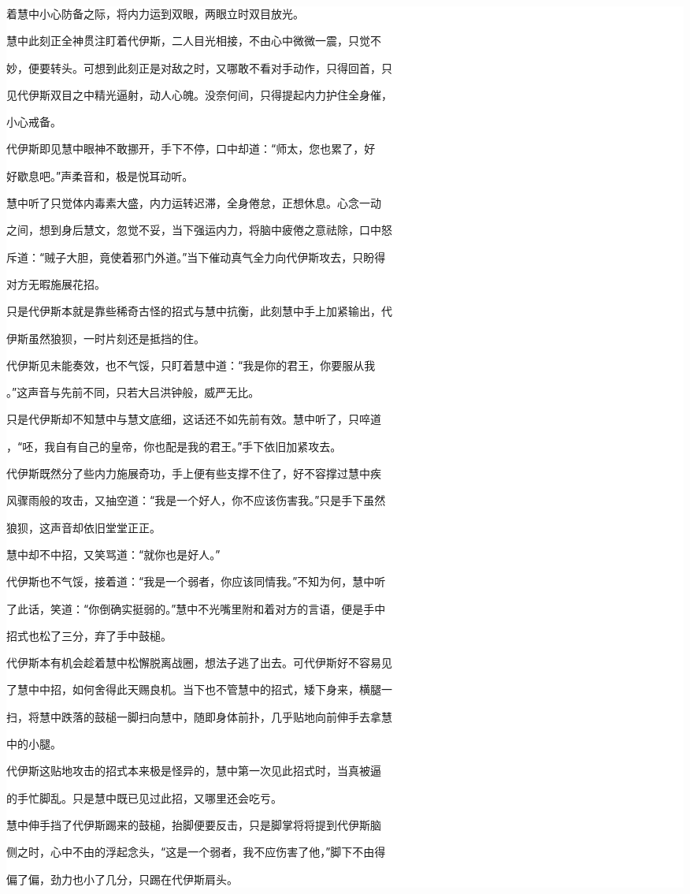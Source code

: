 着慧中小心防备之际，将内力运到双眼，两眼立时双目放光。

慧中此刻正全神贯注盯着代伊斯，二人目光相接，不由心中微微一震，只觉不

妙，便要转头。可想到此刻正是对敌之时，又哪敢不看对手动作，只得回首，只

见代伊斯双目之中精光逼射，动人心魄。没奈何间，只得提起内力护住全身催，

小心戒备。

代伊斯即见慧中眼神不敢挪开，手下不停，口中却道：“师太，您也累了，好

好歇息吧。”声柔音和，极是悦耳动听。

慧中听了只觉体内毒素大盛，内力运转迟滞，全身倦怠，正想休息。心念一动

之间，想到身后慧文，忽觉不妥，当下强运内力，将脑中疲倦之意祛除，口中怒

斥道：“贼子大胆，竟使着邪门外道。”当下催动真气全力向代伊斯攻去，只盼得

对方无暇施展花招。

只是代伊斯本就是靠些稀奇古怪的招式与慧中抗衡，此刻慧中手上加紧输出，代

伊斯虽然狼狈，一时片刻还是抵挡的住。

代伊斯见未能奏效，也不气馁，只盯着慧中道：“我是你的君王，你要服从我

。”这声音与先前不同，只若大吕洪钟般，威严无比。

只是代伊斯却不知慧中与慧文底细，这话还不如先前有效。慧中听了，只啐道

，“呸，我自有自己的皇帝，你也配是我的君王。”手下依旧加紧攻去。

代伊斯既然分了些内力施展奇功，手上便有些支撑不住了，好不容撑过慧中疾

风骤雨般的攻击，又抽空道：“我是一个好人，你不应该伤害我。”只是手下虽然

狼狈，这声音却依旧堂堂正正。

慧中却不中招，又笑骂道：“就你也是好人。”

代伊斯也不气馁，接着道：“我是一个弱者，你应该同情我。”不知为何，慧中听

了此话，笑道：“你倒确实挺弱的。”慧中不光嘴里附和着对方的言语，便是手中

招式也松了三分，弃了手中鼓槌。

代伊斯本有机会趁着慧中松懈脱离战圈，想法子逃了出去。可代伊斯好不容易见

了慧中中招，如何舍得此天赐良机。当下也不管慧中的招式，矮下身来，横腿一

扫，将慧中跌落的鼓槌一脚扫向慧中，随即身体前扑，几乎贴地向前伸手去拿慧

中的小腿。

代伊斯这贴地攻击的招式本来极是怪异的，慧中第一次见此招式时，当真被逼

的手忙脚乱。只是慧中既已见过此招，又哪里还会吃亏。

慧中伸手挡了代伊斯踢来的鼓槌，抬脚便要反击，只是脚掌将将提到代伊斯脑

侧之时，心中不由的浮起念头，“这是一个弱者，我不应伤害了他，”脚下不由得

偏了偏，劲力也小了几分，只踢在代伊斯肩头。
